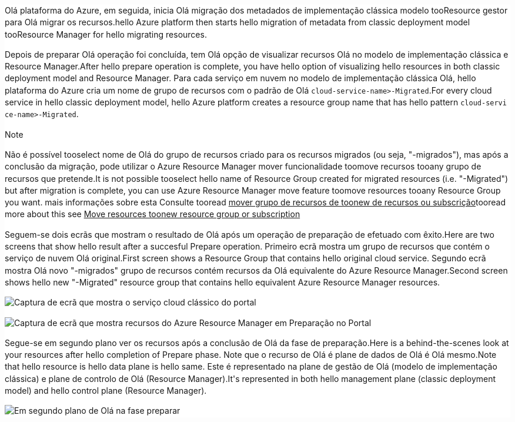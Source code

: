 <span data-ttu-id="d7ebf-160">Olá plataforma do Azure, em seguida, inicia Olá migração dos metadados de implementação clássica modelo tooResource gestor para Olá migrar os recursos.</span><span class="sxs-lookup"><span data-stu-id="d7ebf-160">hello Azure platform then starts hello migration of metadata from classic deployment model tooResource Manager for hello migrating resources.</span></span>

<span data-ttu-id="d7ebf-161">Depois de preparar Olá operação foi concluída, tem Olá opção de visualizar recursos Olá no modelo de implementação clássica e Resource Manager.</span><span class="sxs-lookup"><span data-stu-id="d7ebf-161">After hello prepare operation is complete, you have hello option of visualizing hello resources in both classic deployment model and Resource Manager.</span></span> <span data-ttu-id="d7ebf-162">Para cada serviço em nuvem no modelo de implementação clássica Olá, hello plataforma do Azure cria um nome de grupo de recursos com o padrão de Olá `cloud-service-name>-Migrated`.</span><span class="sxs-lookup"><span data-stu-id="d7ebf-162">For every cloud service in hello classic deployment model, hello Azure platform creates a resource group name that has hello pattern `cloud-service-name>-Migrated`.</span></span>

> [!NOTE]
> <span data-ttu-id="d7ebf-163">Não é possível tooselect nome de Olá do grupo de recursos criado para os recursos migrados (ou seja, "-migrados"), mas após a conclusão da migração, pode utilizar o Azure Resource Manager mover funcionalidade toomove recursos tooany grupo de recursos que pretende.</span><span class="sxs-lookup"><span data-stu-id="d7ebf-163">It is not possible tooselect hello name of Resource Group created for migrated resources (i.e. "-Migrated") but after migration is complete, you can use Azure Resource Manager move feature toomove resources tooany Resource Group you want.</span></span> <span data-ttu-id="d7ebf-164">mais informações sobre esta Consulte tooread [mover grupo de recursos de toonew de recursos ou subscrição](../articles/resource-group-move-resources.md)</span><span class="sxs-lookup"><span data-stu-id="d7ebf-164">tooread more about this see [Move resources toonew resource group or subscription](../articles/resource-group-move-resources.md)</span></span>

<span data-ttu-id="d7ebf-165">Seguem-se dois ecrãs que mostram o resultado de Olá após um operação de preparação de efetuado com êxito.</span><span class="sxs-lookup"><span data-stu-id="d7ebf-165">Here are two screens that show hello result after a succesful Prepare operation.</span></span> <span data-ttu-id="d7ebf-166">Primeiro ecrã mostra um grupo de recursos que contém o serviço de nuvem Olá original.</span><span class="sxs-lookup"><span data-stu-id="d7ebf-166">First screen shows a Resource Group that contains hello original cloud service.</span></span> <span data-ttu-id="d7ebf-167">Segundo ecrã mostra Olá novo "-migrados" grupo de recursos contém recursos da Olá equivalente do Azure Resource Manager.</span><span class="sxs-lookup"><span data-stu-id="d7ebf-167">Second screen shows hello new "-Migrated" resource group that contains hello equivalent Azure Resource Manager resources.</span></span>

![Captura de ecrã que mostra o serviço cloud clássico do portal](../articles/virtual-machines/windows/media/migration-classic-resource-manager/portal-classic.png)

![Captura de ecrã que mostra recursos do Azure Resource Manager em Preparação no Portal](../articles/virtual-machines/windows/media/migration-classic-resource-manager/portal-arm.png)

<span data-ttu-id="d7ebf-170">Segue-se em segundo plano ver os recursos após a conclusão de Olá da fase de preparação.</span><span class="sxs-lookup"><span data-stu-id="d7ebf-170">Here is a behind-the-scenes look at your resources after hello completion of Prepare phase.</span></span> <span data-ttu-id="d7ebf-171">Note que o recurso de Olá é plane de dados de Olá é Olá mesmo.</span><span class="sxs-lookup"><span data-stu-id="d7ebf-171">Note that hello resource is hello data plane is hello same.</span></span> <span data-ttu-id="d7ebf-172">Este é representado na plane de gestão de Olá (modelo de implementação clássica) e plane de controlo de Olá (Resource Manager).</span><span class="sxs-lookup"><span data-stu-id="d7ebf-172">It's represented in both hello management plane (classic deployment model) and hello control plane (Resource Manager).</span></span>

![Em segundo plano de Olá na fase preparar](../articles/virtual-machines/windows/media/migration-classic-resource-manager/behind-the-scenes-prepare.png)
